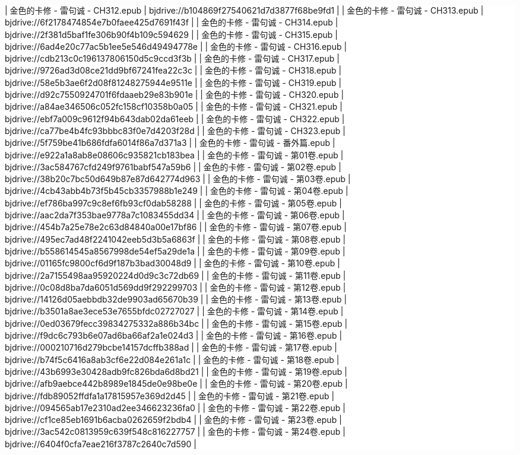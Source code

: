 | 金色的卡修 - 雷句诚 - CH312.epub | bjdrive://b104869f27540621d7d3877f68be9fd1 |
| 金色的卡修 - 雷句诚 - CH313.epub | bjdrive://6f2178474854e7b0faee425d7691f43f |
| 金色的卡修 - 雷句诚 - CH314.epub | bjdrive://2f381d5baf1fe306b90f4b109c594629 |
| 金色的卡修 - 雷句诚 - CH315.epub | bjdrive://6ad4e20c77ac5b1ee5e546d49494778e |
| 金色的卡修 - 雷句诚 - CH316.epub | bjdrive://cdb213c0c196137806150d5c9ccd3f3b |
| 金色的卡修 - 雷句诚 - CH317.epub | bjdrive://9726ad3d08ce21dd9bf67241fea22c3c |
| 金色的卡修 - 雷句诚 - CH318.epub | bjdrive://58e5b3ae6f2d08f81248275944e9511e |
| 金色的卡修 - 雷句诚 - CH319.epub | bjdrive://d92c7550924701f6fdaaeb29e83b901e |
| 金色的卡修 - 雷句诚 - CH320.epub | bjdrive://a84ae346506c052fc158cf10358b0a05 |
| 金色的卡修 - 雷句诚 - CH321.epub | bjdrive://ebf7a009c9612f94b643dab02da61eeb |
| 金色的卡修 - 雷句诚 - CH322.epub | bjdrive://ca77be4b4fc93bbbc83f0e7d4203f28d |
| 金色的卡修 - 雷句诚 - CH323.epub | bjdrive://5f759be41b686fdfa6014f86a7d371a3 |
| 金色的卡修 - 雷句诚 - 番外篇.epub | bjdrive://e922a1a8ab8e08606c935821cb183bea |
| 金色的卡修 - 雷句诚 - 第01卷.epub | bjdrive://3ac584767cfd249f9761babf547a59b6 |
| 金色的卡修 - 雷句诚 - 第02卷.epub | bjdrive://38b20c7bc50d649b87e87d642774d963 |
| 金色的卡修 - 雷句诚 - 第03卷.epub | bjdrive://4cb43abb4b73f5b45cb3357988b1e249 |
| 金色的卡修 - 雷句诚 - 第04卷.epub | bjdrive://ef786ba997c9c8ef6fb93cf0dab58288 |
| 金色的卡修 - 雷句诚 - 第05卷.epub | bjdrive://aac2da7f353bae9778a7c1083455dd34 |
| 金色的卡修 - 雷句诚 - 第06卷.epub | bjdrive://454b7a25e78e2c63d84840a00e17bf86 |
| 金色的卡修 - 雷句诚 - 第07卷.epub | bjdrive://495ec7ad48f2241042eeb5d3b5a6863f |
| 金色的卡修 - 雷句诚 - 第08卷.epub | bjdrive://b558614545a8567998de54ef5a29de1a |
| 金色的卡修 - 雷句诚 - 第09卷.epub | bjdrive://01165fc9800cf6d9f187b3bad30048d9 |
| 金色的卡修 - 雷句诚 - 第10卷.epub | bjdrive://2a7155498aa95920224d0d9c3c72db69 |
| 金色的卡修 - 雷句诚 - 第11卷.epub | bjdrive://0c08d8ba7da6051d569dd9f292299703 |
| 金色的卡修 - 雷句诚 - 第12卷.epub | bjdrive://14126d05aebbdb32de9903ad65670b39 |
| 金色的卡修 - 雷句诚 - 第13卷.epub | bjdrive://b3501a8ae3ece53e7655bfdc02727027 |
| 金色的卡修 - 雷句诚 - 第14卷.epub | bjdrive://0ed03679fecc39834275332a886b34bc |
| 金色的卡修 - 雷句诚 - 第15卷.epub | bjdrive://f9dc6c793b6e07ad6ba66af2a1e024d3 |
| 金色的卡修 - 雷句诚 - 第16卷.epub | bjdrive://000210716d279bcbe14157dcffb388ad |
| 金色的卡修 - 雷句诚 - 第17卷.epub | bjdrive://b74f5c6416a8ab3cf6e22d084e261a1c |
| 金色的卡修 - 雷句诚 - 第18卷.epub | bjdrive://43b6993e30428adb9fc826bda6d8bd21 |
| 金色的卡修 - 雷句诚 - 第19卷.epub | bjdrive://afb9aebce442b8989e1845de0e98be0e |
| 金色的卡修 - 雷句诚 - 第20卷.epub | bjdrive://fdb89052ffdfa1a17815957e369d2d45 |
| 金色的卡修 - 雷句诚 - 第21卷.epub | bjdrive://094565ab17e2310ad2ee346623236fa0 |
| 金色的卡修 - 雷句诚 - 第22卷.epub | bjdrive://cf1ce85eb1691b6acba0262659f2bdb4 |
| 金色的卡修 - 雷句诚 - 第23卷.epub | bjdrive://3ac542c0813959c639f548c816227757 |
| 金色的卡修 - 雷句诚 - 第24卷.epub | bjdrive://6404f0cfa7eae216f3787c2640c7d590 |
